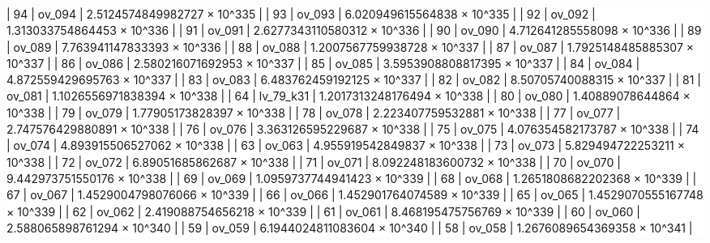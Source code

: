 | 94 | ov_094 | 2.5124574849982727 × 10^335 |
| 93 | ov_093 | 6.020949615564838 × 10^335 |
| 92 | ov_092 | 1.313033754864453 × 10^336 |
| 91 | ov_091 | 2.6277343110580312 × 10^336 |
| 90 | ov_090 | 4.712641285558098 × 10^336 |
| 89 | ov_089 | 7.763941147833393 × 10^336 |
| 88 | ov_088 | 1.2007567759938728 × 10^337 |
| 87 | ov_087 | 1.7925148485885307 × 10^337 |
| 86 | ov_086 | 2.580216071692953 × 10^337 |
| 85 | ov_085 | 3.5953908808817395 × 10^337 |
| 84 | ov_084 | 4.872559429695763 × 10^337 |
| 83 | ov_083 | 6.483762459192125 × 10^337 |
| 82 | ov_082 | 8.50705740088315 × 10^337 |
| 81 | ov_081 | 1.1026556971838394 × 10^338 |
| 64 | lv_79_k31 | 1.2017313248176494 × 10^338 |
| 80 | ov_080 | 1.40889078644864 × 10^338 |
| 79 | ov_079 | 1.77905173828397 × 10^338 |
| 78 | ov_078 | 2.223407759532881 × 10^338 |
| 77 | ov_077 | 2.747576429880891 × 10^338 |
| 76 | ov_076 | 3.363126595229687 × 10^338 |
| 75 | ov_075 | 4.076354582173787 × 10^338 |
| 74 | ov_074 | 4.893915506527062 × 10^338 |
| 63 | ov_063 | 4.955919542849837 × 10^338 |
| 73 | ov_073 | 5.829494722253211 × 10^338 |
| 72 | ov_072 | 6.89051685862687 × 10^338 |
| 71 | ov_071 | 8.092248183600732 × 10^338 |
| 70 | ov_070 | 9.442973751550176 × 10^338 |
| 69 | ov_069 | 1.0959737744941423 × 10^339 |
| 68 | ov_068 | 1.2651808682202368 × 10^339 |
| 67 | ov_067 | 1.4529004798076066 × 10^339 |
| 66 | ov_066 | 1.452901764074589 × 10^339 |
| 65 | ov_065 | 1.4529070555167748 × 10^339 |
| 62 | ov_062 | 2.419088754656218 × 10^339 |
| 61 | ov_061 | 8.468195475756769 × 10^339 |
| 60 | ov_060 | 2.588065898761294 × 10^340 |
| 59 | ov_059 | 6.1944024811083604 × 10^340 |
| 58 | ov_058 | 1.2676089654369358 × 10^341 |